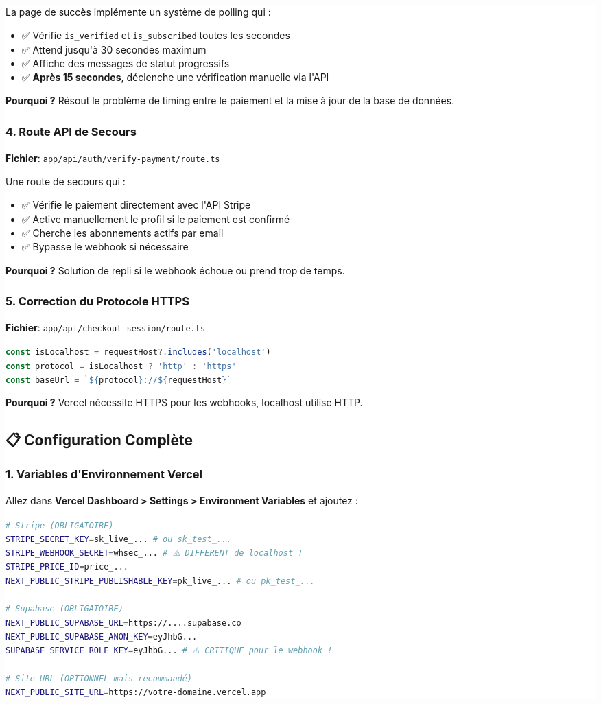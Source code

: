 La page de succès implémente un système de polling qui :
- ✅ Vérifie `is_verified` et `is_subscribed` toutes les secondes
- ✅ Attend jusqu'à 30 secondes maximum
- ✅ Affiche des messages de statut progressifs
- ✅ **Après 15 secondes**, déclenche une vérification manuelle via l'API

**Pourquoi ?** Résout le problème de timing entre le paiement et la mise à jour de la base de données.

### 4. Route API de Secours

**Fichier**: `app/api/auth/verify-payment/route.ts`

Une route de secours qui :
- ✅ Vérifie le paiement directement avec l'API Stripe
- ✅ Active manuellement le profil si le paiement est confirmé
- ✅ Cherche les abonnements actifs par email
- ✅ Bypasse le webhook si nécessaire

**Pourquoi ?** Solution de repli si le webhook échoue ou prend trop de temps.

### 5. Correction du Protocole HTTPS

**Fichier**: `app/api/checkout-session/route.ts`

```typescript
const isLocalhost = requestHost?.includes('localhost')
const protocol = isLocalhost ? 'http' : 'https'
const baseUrl = `${protocol}://${requestHost}`
```

**Pourquoi ?** Vercel nécessite HTTPS pour les webhooks, localhost utilise HTTP.

## 📋 Configuration Complète

### 1. Variables d'Environnement Vercel

Allez dans **Vercel Dashboard > Settings > Environment Variables** et ajoutez :

```bash
# Stripe (OBLIGATOIRE)
STRIPE_SECRET_KEY=sk_live_... # ou sk_test_...
STRIPE_WEBHOOK_SECRET=whsec_... # ⚠️ DIFFERENT de localhost !
STRIPE_PRICE_ID=price_...
NEXT_PUBLIC_STRIPE_PUBLISHABLE_KEY=pk_live_... # ou pk_test_...

# Supabase (OBLIGATOIRE)
NEXT_PUBLIC_SUPABASE_URL=https://....supabase.co
NEXT_PUBLIC_SUPABASE_ANON_KEY=eyJhbG...
SUPABASE_SERVICE_ROLE_KEY=eyJhbG... # ⚠️ CRITIQUE pour le webhook !

# Site URL (OPTIONNEL mais recommandé)
NEXT_PUBLIC_SITE_URL=https://votre-domaine.vercel.app
```

